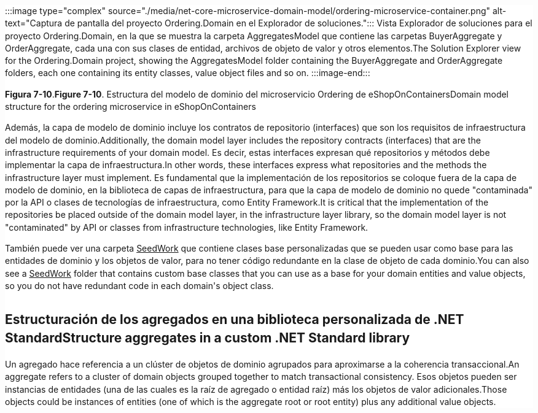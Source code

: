 :::image type="complex" source="./media/net-core-microservice-domain-model/ordering-microservice-container.png" alt-text="Captura de pantalla del proyecto Ordering.Domain en el Explorador de soluciones.":::
<span data-ttu-id="a0475-115">Vista Explorador de soluciones para el proyecto Ordering.Domain, en la que se muestra la carpeta AggregatesModel que contiene las carpetas BuyerAggregate y OrderAggregate, cada una con sus clases de entidad, archivos de objeto de valor y otros elementos.</span><span class="sxs-lookup"><span data-stu-id="a0475-115">The Solution Explorer view for the Ordering.Domain project, showing the AggregatesModel folder containing the BuyerAggregate and OrderAggregate folders, each one containing its entity classes, value object files and so on.</span></span>
:::image-end:::

<span data-ttu-id="a0475-116">**Figura 7-10**.</span><span class="sxs-lookup"><span data-stu-id="a0475-116">**Figure 7-10**.</span></span> <span data-ttu-id="a0475-117">Estructura del modelo de dominio del microservicio Ordering de eShopOnContainers</span><span class="sxs-lookup"><span data-stu-id="a0475-117">Domain model structure for the ordering microservice in eShopOnContainers</span></span>

<span data-ttu-id="a0475-118">Además, la capa de modelo de dominio incluye los contratos de repositorio (interfaces) que son los requisitos de infraestructura del modelo de dominio.</span><span class="sxs-lookup"><span data-stu-id="a0475-118">Additionally, the domain model layer includes the repository contracts (interfaces) that are the infrastructure requirements of your domain model.</span></span> <span data-ttu-id="a0475-119">Es decir, estas interfaces expresan qué repositorios y métodos debe implementar la capa de infraestructura.</span><span class="sxs-lookup"><span data-stu-id="a0475-119">In other words, these interfaces express what repositories and the methods the infrastructure layer must implement.</span></span> <span data-ttu-id="a0475-120">Es fundamental que la implementación de los repositorios se coloque fuera de la capa de modelo de dominio, en la biblioteca de capas de infraestructura, para que la capa de modelo de dominio no quede "contaminada" por la API o clases de tecnologías de infraestructura, como Entity Framework.</span><span class="sxs-lookup"><span data-stu-id="a0475-120">It is critical that the implementation of the repositories be placed outside of the domain model layer, in the infrastructure layer library, so the domain model layer is not "contaminated" by API or classes from infrastructure technologies, like Entity Framework.</span></span>

<span data-ttu-id="a0475-121">También puede ver una carpeta [SeedWork](https://martinfowler.com/bliki/Seedwork.html) que contiene clases base personalizadas que se pueden usar como base para las entidades de dominio y los objetos de valor, para no tener código redundante en la clase de objeto de cada dominio.</span><span class="sxs-lookup"><span data-stu-id="a0475-121">You can also see a [SeedWork](https://martinfowler.com/bliki/Seedwork.html) folder that contains custom base classes that you can use as a base for your domain entities and value objects, so you do not have redundant code in each domain's object class.</span></span>

## <a name="structure-aggregates-in-a-custom-net-standard-library"></a><span data-ttu-id="a0475-122">Estructuración de los agregados en una biblioteca personalizada de .NET Standard</span><span class="sxs-lookup"><span data-stu-id="a0475-122">Structure aggregates in a custom .NET Standard library</span></span>

<span data-ttu-id="a0475-123">Un agregado hace referencia a un clúster de objetos de dominio agrupados para aproximarse a la coherencia transaccional.</span><span class="sxs-lookup"><span data-stu-id="a0475-123">An aggregate refers to a cluster of domain objects grouped together to match transactional consistency.</span></span> <span data-ttu-id="a0475-124">Esos objetos pueden ser instancias de entidades (una de las cuales es la raíz de agregado o entidad raíz) más los objetos de valor adicionales.</span><span class="sxs-lookup"><span data-stu-id="a0475-124">Those objects could be instances of entities (one of which is the aggregate root or root entity) plus any additional value objects.</span></span>
